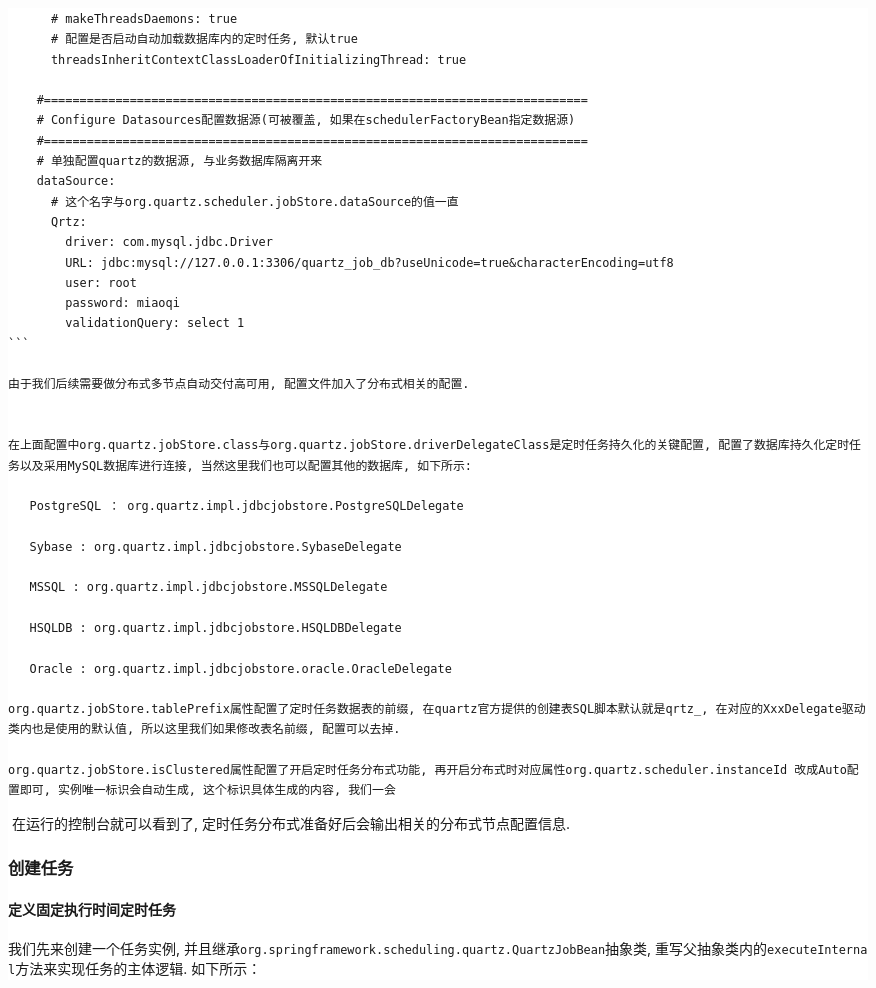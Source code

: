           # makeThreadsDaemons: true
          # 配置是否启动自动加载数据库内的定时任务, 默认true
          threadsInheritContextClassLoaderOfInitializingThread: true
        
        #============================================================================
        # Configure Datasources配置数据源(可被覆盖, 如果在schedulerFactoryBean指定数据源)
        #============================================================================
        # 单独配置quartz的数据源, 与业务数据库隔离开来
        dataSource:
          # 这个名字与org.quartz.scheduler.jobStore.dataSource的值一直
          Qrtz:
            driver: com.mysql.jdbc.Driver
            URL: jdbc:mysql://127.0.0.1:3306/quartz_job_db?useUnicode=true&characterEncoding=utf8
            user: root
            password: miaoqi
            validationQuery: select 1
    ```

    由于我们后续需要做分布式多节点自动交付高可用, 配置文件加入了分布式相关的配置. 
    	

    在上面配置中org.quartz.jobStore.class与org.quartz.jobStore.driverDelegateClass是定时任务持久化的关键配置, 配置了数据库持久化定时任务以及采用MySQL数据库进行连接, 当然这里我们也可以配置其他的数据库, 如下所示:

    ​	PostgreSQL ： org.quartz.impl.jdbcjobstore.PostgreSQLDelegate

    ​	Sybase : org.quartz.impl.jdbcjobstore.SybaseDelegate

    ​	MSSQL : org.quartz.impl.jdbcjobstore.MSSQLDelegate

    ​	HSQLDB : org.quartz.impl.jdbcjobstore.HSQLDBDelegate

    ​	Oracle : org.quartz.impl.jdbcjobstore.oracle.OracleDelegate

    org.quartz.jobStore.tablePrefix属性配置了定时任务数据表的前缀, 在quartz官方提供的创建表SQL脚本默认就是qrtz_, 在对应的XxxDelegate驱动类内也是使用的默认值, 所以这里我们如果修改表名前缀, 配置可以去掉. 

    org.quartz.jobStore.isClustered属性配置了开启定时任务分布式功能, 再开启分布式时对应属性org.quartz.scheduler.instanceId 改成Auto配置即可, 实例唯一标识会自动生成, 这个标识具体生成的内容, 我们一会

​	在运行的控制台就可以看到了, 定时任务分布式准备好后会输出相关的分布式节点配置信息. 



### 创建任务

#### 定义固定执行时间定时任务

我们先来创建一个任务实例, 并且继承`org.springframework.scheduling.quartz.QuartzJobBean`抽象类, 重写父抽象类内的`executeInternal`方法来实现任务的主体逻辑. 如下所示：
